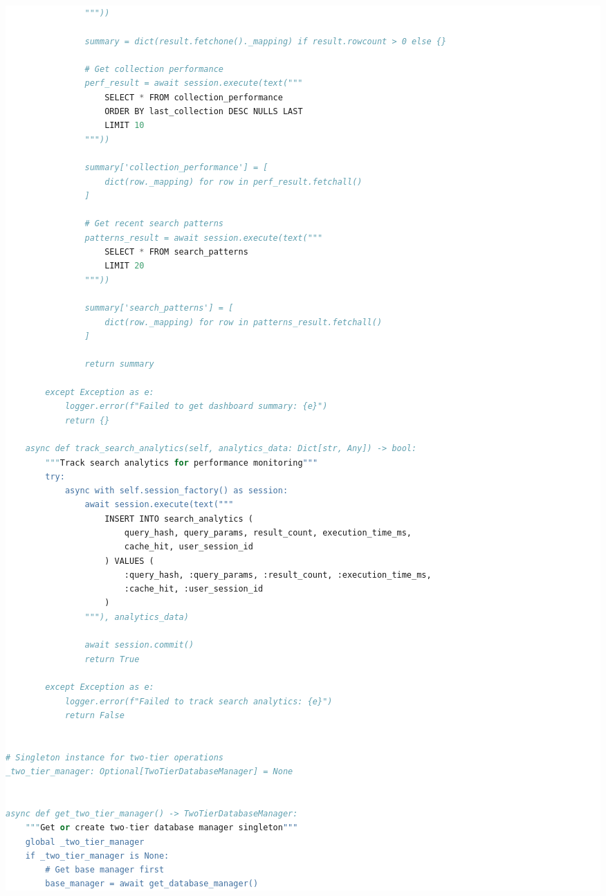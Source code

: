 ```python
                """))
                
                summary = dict(result.fetchone()._mapping) if result.rowcount > 0 else {}
                
                # Get collection performance
                perf_result = await session.execute(text("""
                    SELECT * FROM collection_performance 
                    ORDER BY last_collection DESC NULLS LAST
                    LIMIT 10
                """))
                
                summary['collection_performance'] = [
                    dict(row._mapping) for row in perf_result.fetchall()
                ]
                
                # Get recent search patterns
                patterns_result = await session.execute(text("""
                    SELECT * FROM search_patterns
                    LIMIT 20
                """))
                
                summary['search_patterns'] = [
                    dict(row._mapping) for row in patterns_result.fetchall()
                ]
                
                return summary
                
        except Exception as e:
            logger.error(f"Failed to get dashboard summary: {e}")
            return {}
    
    async def track_search_analytics(self, analytics_data: Dict[str, Any]) -> bool:
        """Track search analytics for performance monitoring"""
        try:
            async with self.session_factory() as session:
                await session.execute(text("""
                    INSERT INTO search_analytics (
                        query_hash, query_params, result_count, execution_time_ms,
                        cache_hit, user_session_id
                    ) VALUES (
                        :query_hash, :query_params, :result_count, :execution_time_ms,
                        :cache_hit, :user_session_id
                    )
                """), analytics_data)
                
                await session.commit()
                return True
                
        except Exception as e:
            logger.error(f"Failed to track search analytics: {e}")
            return False


# Singleton instance for two-tier operations
_two_tier_manager: Optional[TwoTierDatabaseManager] = None


async def get_two_tier_manager() -> TwoTierDatabaseManager:
    """Get or create two-tier database manager singleton"""
    global _two_tier_manager
    if _two_tier_manager is None:
        # Get base manager first
        base_manager = await get_database_manager()
```